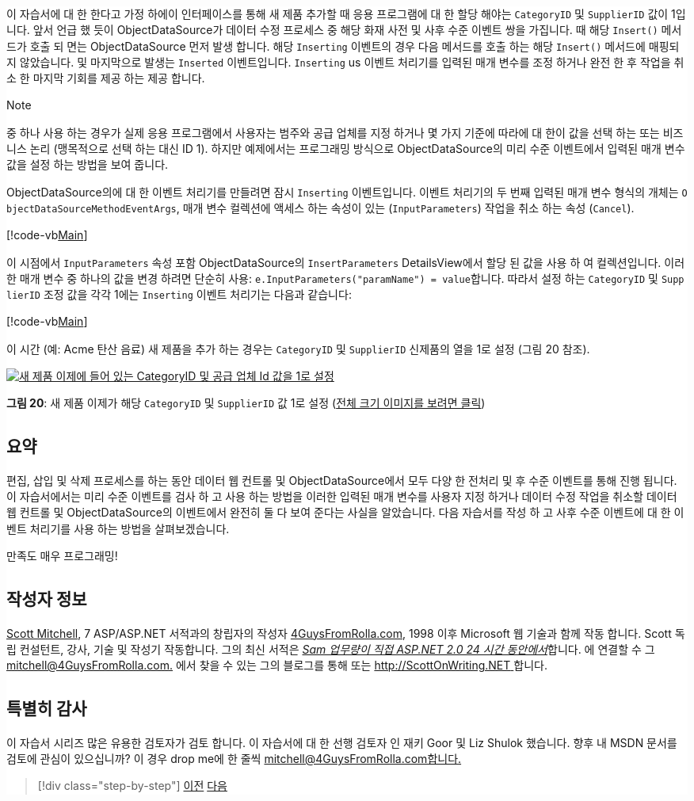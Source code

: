 이 자습서에 대 한 한다고 가정 하에이 인터페이스를 통해 새 제품 추가할 때 응용 프로그램에 대 한 할당 해야는 `CategoryID` 및 `SupplierID` 값이 1입니다. 앞서 언급 했 듯이 ObjectDataSource가 데이터 수정 프로세스 중 해당 화재 사전 및 사후 수준 이벤트 쌍을 가집니다. 때 해당 `Insert()` 메서드가 호출 되 면는 ObjectDataSource 먼저 발생 합니다. 해당 `Inserting` 이벤트의 경우 다음 메서드를 호출 하는 해당 `Insert()` 메서드에 매핑되지 않았습니다. 및 마지막으로 발생는 `Inserted` 이벤트입니다. `Inserting` us 이벤트 처리기를 입력된 매개 변수를 조정 하거나 완전 한 후 작업을 취소 한 마지막 기회를 제공 하는 제공 합니다.

> [!NOTE]
> 중 하나 사용 하는 경우가 실제 응용 프로그램에서 사용자는 범주와 공급 업체를 지정 하거나 몇 가지 기준에 따라에 대 한이 값을 선택 하는 또는 비즈니스 논리 (맹목적으로 선택 하는 대신 ID 1). 하지만 예제에서는 프로그래밍 방식으로 ObjectDataSource의 미리 수준 이벤트에서 입력된 매개 변수 값을 설정 하는 방법을 보여 줍니다.


ObjectDataSource의에 대 한 이벤트 처리기를 만들려면 잠시 `Inserting` 이벤트입니다. 이벤트 처리기의 두 번째 입력된 매개 변수 형식의 개체는 `ObjectDataSourceMethodEventArgs`, 매개 변수 컬렉션에 액세스 하는 속성이 있는 (`InputParameters`) 작업을 취소 하는 속성 (`Cancel`).


[!code-vb[Main](examining-the-events-associated-with-inserting-updating-and-deleting-vb/samples/sample10.vb)]

이 시점에서 `InputParameters` 속성 포함 ObjectDataSource의 `InsertParameters` DetailsView에서 할당 된 값을 사용 하 여 컬렉션입니다. 이러한 매개 변수 중 하나의 값을 변경 하려면 단순히 사용: `e.InputParameters("paramName") = value`합니다. 따라서 설정 하는 `CategoryID` 및 `SupplierID` 조정 값을 각각 1에는 `Inserting` 이벤트 처리기는 다음과 같습니다:


[!code-vb[Main](examining-the-events-associated-with-inserting-updating-and-deleting-vb/samples/sample11.vb)]

이 시간 (예: Acme 탄산 음료) 새 제품을 추가 하는 경우는 `CategoryID` 및 `SupplierID` 신제품의 열을 1로 설정 (그림 20 참조).


[![새 제품 이제에 들어 있는 CategoryID 및 공급 업체 Id 값을 1로 설정](examining-the-events-associated-with-inserting-updating-and-deleting-vb/_static/image57.png)](examining-the-events-associated-with-inserting-updating-and-deleting-vb/_static/image56.png)

**그림 20**: 새 제품 이제가 해당 `CategoryID` 및 `SupplierID` 값 1로 설정 ([전체 크기 이미지를 보려면 클릭](examining-the-events-associated-with-inserting-updating-and-deleting-vb/_static/image58.png))


## <a name="summary"></a>요약

편집, 삽입 및 삭제 프로세스를 하는 동안 데이터 웹 컨트롤 및 ObjectDataSource에서 모두 다양 한 전처리 및 후 수준 이벤트를 통해 진행 됩니다. 이 자습서에서는 미리 수준 이벤트를 검사 하 고 사용 하는 방법을 이러한 입력된 매개 변수를 사용자 지정 하거나 데이터 수정 작업을 취소할 데이터 웹 컨트롤 및 ObjectDataSource의 이벤트에서 완전히 둘 다 보여 준다는 사실을 알았습니다. 다음 자습서를 작성 하 고 사후 수준 이벤트에 대 한 이벤트 처리기를 사용 하는 방법을 살펴보겠습니다.

만족도 매우 프로그래밍!

## <a name="about-the-author"></a>작성자 정보

[Scott Mitchell](http://www.4guysfromrolla.com/ScottMitchell.shtml), 7 ASP/ASP.NET 서적과의 창립자의 작성자 [4GuysFromRolla.com](http://www.4guysfromrolla.com), 1998 이후 Microsoft 웹 기술과 함께 작동 합니다. Scott 독립 컨설턴트, 강사, 기술 및 작성기 작동합니다. 그의 최신 서적은 [ *Sam 업무량이 직접 ASP.NET 2.0 24 시간 동안에서*](https://www.amazon.com/exec/obidos/ASIN/0672327384/4guysfromrollaco)합니다. 에 연결할 수 그 [ mitchell@4GuysFromRolla.com.](mailto:mitchell@4GuysFromRolla.com) 에서 찾을 수 있는 그의 블로그를 통해 또는 [ http://ScottOnWriting.NET ](http://ScottOnWriting.NET)합니다.

## <a name="special-thanks-to"></a>특별히 감사

이 자습서 시리즈 많은 유용한 검토자가 검토 합니다. 이 자습서에 대 한 선행 검토자 인 재키 Goor 및 Liz Shulok 했습니다. 향후 내 MSDN 문서를 검토에 관심이 있으십니까? 이 경우 drop me에 한 줄씩 [ mitchell@4GuysFromRolla.com합니다.](mailto:mitchell@4GuysFromRolla.com)

> [!div class="step-by-step"]
> [이전](an-overview-of-inserting-updating-and-deleting-data-vb.md)
> [다음](handling-bll-and-dal-level-exceptions-in-an-asp-net-page-vb.md)
